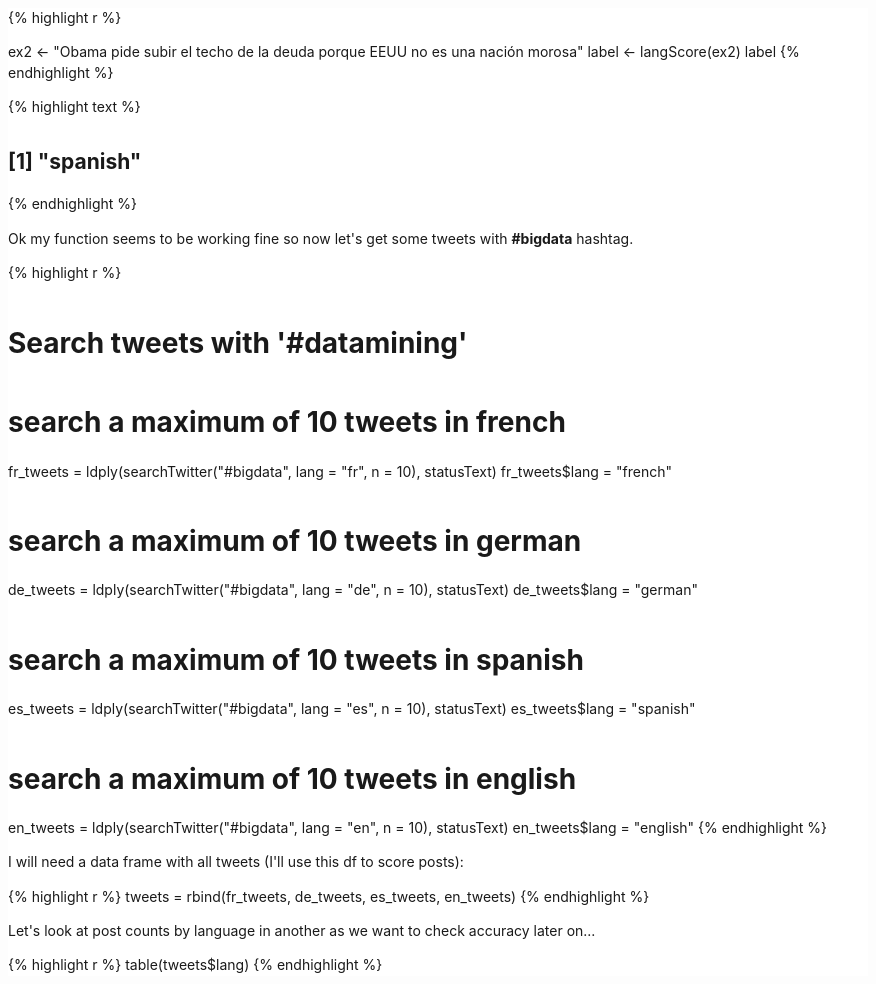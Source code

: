 

{% highlight r %}

ex2 <- "Obama pide subir el techo de la deuda porque EEUU no es una nación morosa"
label <- langScore(ex2)
label
{% endhighlight %}



{% highlight text %}
## [1] "spanish"
{% endhighlight %}



Ok my function seems to be working fine so now let's get some tweets with **#bigdata** hashtag.


{% highlight r %}
# Search tweets with '#datamining'

# search a maximum of 10 tweets in french
fr_tweets = ldply(searchTwitter("#bigdata", lang = "fr", n = 10), statusText)
fr_tweets$lang = "french"

# search a maximum of 10 tweets in german
de_tweets = ldply(searchTwitter("#bigdata", lang = "de", n = 10), statusText)
de_tweets$lang = "german"
# search a maximum of 10 tweets in spanish
es_tweets = ldply(searchTwitter("#bigdata", lang = "es", n = 10), statusText)
es_tweets$lang = "spanish"
# search a maximum of 10 tweets in english
en_tweets = ldply(searchTwitter("#bigdata", lang = "en", n = 10), statusText)
en_tweets$lang = "english"
{% endhighlight %}


I will need a data frame with all tweets  (I'll use this df to score posts):

{% highlight r %}
tweets = rbind(fr_tweets, de_tweets, es_tweets, en_tweets)
{% endhighlight %}


Let's look at post counts by language in another as we want to check accuracy later on...

{% highlight r %}
table(tweets$lang)
{% endhighlight %}
